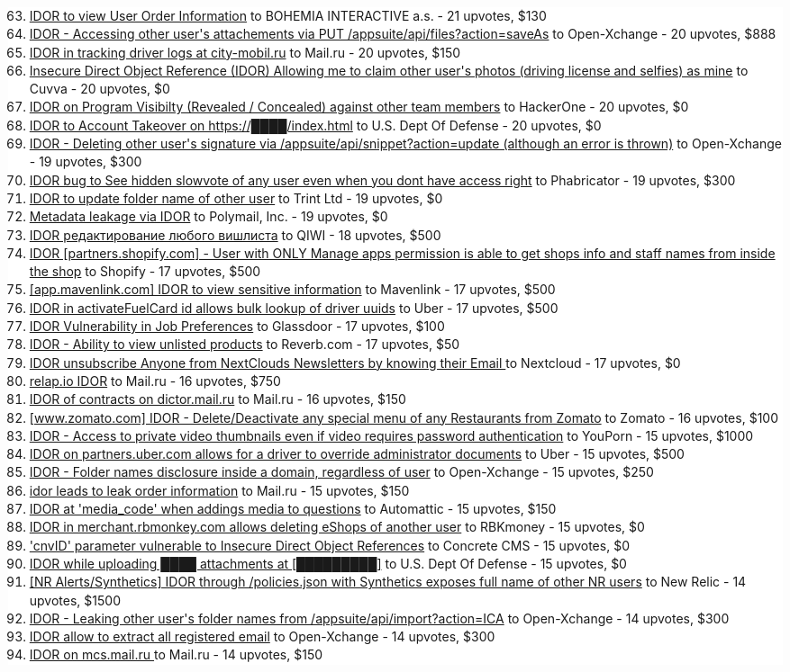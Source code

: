 63. [IDOR to view User Order Information](https://hackerone.com/reports/287789) to BOHEMIA INTERACTIVE a.s. - 21 upvotes, $130
64. [IDOR - Accessing other user's attachements via PUT /appsuite/api/files?action=saveAs](https://hackerone.com/reports/204984) to Open-Xchange - 20 upvotes, $888
65. [IDOR in tracking driver logs at city-mobil.ru](https://hackerone.com/reports/847876) to Mail.ru - 20 upvotes, $150
66. [Insecure Direct Object Reference (IDOR) Allowing me to claim other user's photos (driving license and selfies) as mine](https://hackerone.com/reports/268167) to Cuvva - 20 upvotes, $0
67. [IDOR on Program Visibilty (Revealed / Concealed) against other team members](https://hackerone.com/reports/291721) to HackerOne - 20 upvotes, $0
68. [IDOR to Account Takeover on https://████/index.html](https://hackerone.com/reports/969223) to U.S. Dept Of Defense - 20 upvotes, $0
69. [IDOR - Deleting other user's signature via /appsuite/api/snippet?action=update (although an error is thrown)](https://hackerone.com/reports/199321) to Open-Xchange - 19 upvotes, $300
70. [IDOR bug to See hidden slowvote of any user even when you dont have access right](https://hackerone.com/reports/661978) to Phabricator - 19 upvotes, $300
71. [IDOR to update folder name of other user](https://hackerone.com/reports/587687) to Trint Ltd - 19 upvotes, $0
72. [Metadata leakage via IDOR](https://hackerone.com/reports/762707) to Polymail, Inc. - 19 upvotes, $0
73. [IDOR редактирование любого вишлиста](https://hackerone.com/reports/736065) to QIWI - 18 upvotes, $500
74. [IDOR [partners.shopify.com] - User with ONLY Manage apps permission is able to get shops info and staff names from inside the shop](https://hackerone.com/reports/243943) to Shopify - 17 upvotes, $500
75. [[app.mavenlink.com] IDOR to view sensitive information](https://hackerone.com/reports/283419) to Mavenlink - 17 upvotes, $500
76. [IDOR in activateFuelCard id allows bulk lookup of driver uuids](https://hackerone.com/reports/254151) to Uber - 17 upvotes, $500
77. [IDOR Vulnerability in Job Preferences](https://hackerone.com/reports/827158) to Glassdoor - 17 upvotes, $100
78. [IDOR - Ability to view unlisted products](https://hackerone.com/reports/172545) to Reverb.com - 17 upvotes, $50
79. [IDOR unsubscribe Anyone from NextClouds Newsletters by knowing their Email ](https://hackerone.com/reports/230328) to Nextcloud - 17 upvotes, $0
80. [relap.io IDOR](https://hackerone.com/reports/749887) to Mail.ru - 16 upvotes, $750
81. [IDOR of contracts on dictor.mail.ru](https://hackerone.com/reports/923851) to Mail.ru - 16 upvotes, $150
82. [[www.zomato.com] IDOR - Delete/Deactivate any special menu of any Restaurants from Zomato](https://hackerone.com/reports/264919) to Zomato - 16 upvotes, $100
83. [IDOR - Access to private video thumbnails even if video requires password authentication](https://hackerone.com/reports/197114) to YouPorn - 15 upvotes, $1000
84. [IDOR on partners.uber.com allows for a driver to override administrator documents](https://hackerone.com/reports/194594) to Uber - 15 upvotes, $500
85. [IDOR - Folder names disclosure inside a domain, regardless of user](https://hackerone.com/reports/194574) to Open-Xchange - 15 upvotes, $250
86. [idor leads to leak order information](https://hackerone.com/reports/791289) to Mail.ru - 15 upvotes, $150
87. [IDOR at 'media_code' when addings media to questions](https://hackerone.com/reports/915133) to Automattic - 15 upvotes, $150
88. [IDOR in merchant.rbmonkey.com allows deleting eShops of another user](https://hackerone.com/reports/281296) to RBKmoney - 15 upvotes, $0
89. ['cnvID' parameter vulnerable to Insecure Direct Object References](https://hackerone.com/reports/265284) to Concrete CMS - 15 upvotes, $0
90. [IDOR while uploading ████ attachments at [█████████]](https://hackerone.com/reports/1196976) to U.S. Dept Of Defense - 15 upvotes, $0
91. [[NR Alerts/Synthetics] IDOR through /policies.json with Synthetics exposes full name of other NR users](https://hackerone.com/reports/419875) to New Relic - 14 upvotes, $1500
92. [IDOR - Leaking other user's folder names from /appsuite/api/import?action=ICA](https://hackerone.com/reports/199281) to Open-Xchange - 14 upvotes, $300
93. [IDOR allow to extract all registered email](https://hackerone.com/reports/302485) to Open-Xchange - 14 upvotes, $300
94. [IDOR on mcs.mail.ru ](https://hackerone.com/reports/312555) to Mail.ru - 14 upvotes, $150